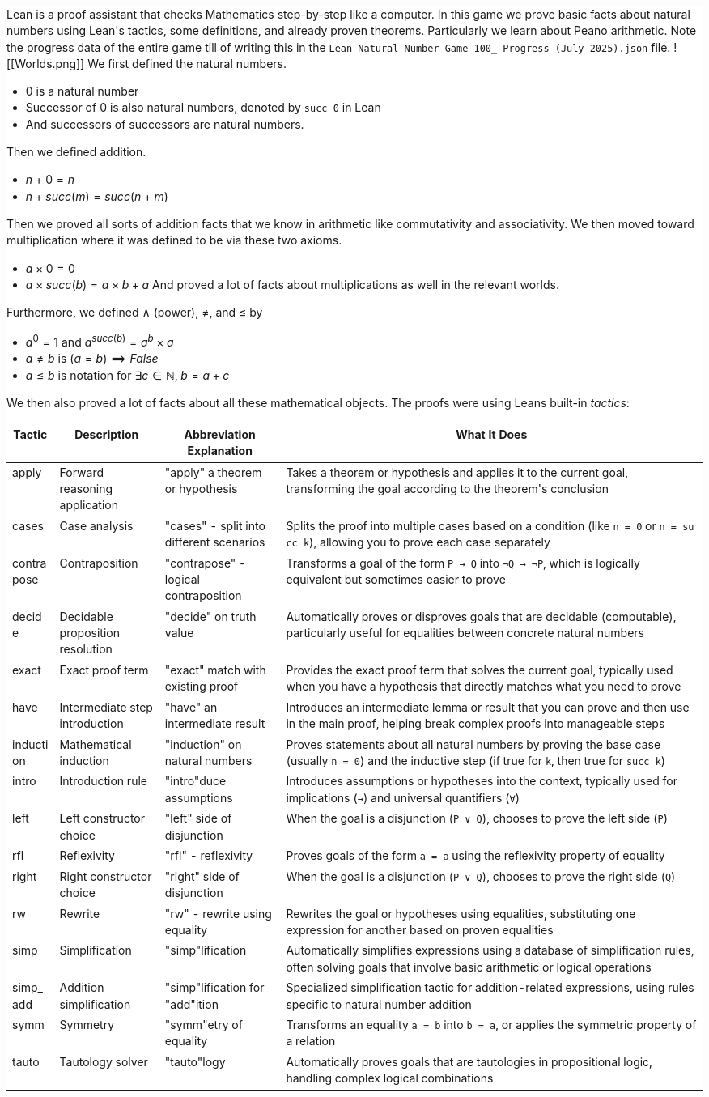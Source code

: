 Lean is a proof assistant that checks Mathematics step-by-step like a computer. In this game we prove basic facts about natural numbers using Lean's tactics, some definitions, and already proven theorems. Particularly we learn about Peano arithmetic. Note the progress data of the entire game till of writing this in the `Lean Natural Number Game 100_ Progress (July 2025).json` file.
![[Worlds.png]]
We first defined the natural numbers.
- $0$ is a natural number
- Successor of $0$ is also natural numbers, denoted by `succ 0` in Lean
- And successors of successors are natural numbers.

Then we defined addition.
- $n + 0 = n$ 
- $n + succ(m) = succ(n + m)$

Then we proved all sorts of addition facts that we know in arithmetic like commutativity and associativity. We then moved toward multiplication where it was defined to be via these two axioms.
- $a \times 0 = 0$
- $a \times succ(b) = a \times b + a$
And proved a lot of facts about multiplications as well in the relevant worlds.

Furthermore, we defined $\land$ (power), $\ne$, and $\le$ by
- $a ^ 0 = 1$ and $a^{succ(b)} = a ^ b \times a$ 
- $a \ne b$ is $(a = b) \implies False$ 
- $a \le b$ is notation for $\exists c \in \mathbb{N},\; b = a + c$ 

We then also proved a lot of facts about all these mathematical objects. The proofs were using Leans built-in *tactics*:

| Tactic     | Description                      | Abbreviation Explanation                 | What It Does                                                                                                                                            |
| ---------- | -------------------------------- | ---------------------------------------- | ------------------------------------------------------------------------------------------------------------------------------------------------------- |
| apply      | Forward reasoning application    | "apply" a theorem or hypothesis          | Takes a theorem or hypothesis and applies it to the current goal, transforming the goal according to the theorem's conclusion                           |
| cases      | Case analysis                    | "cases" - split into different scenarios | Splits the proof into multiple cases based on a condition (like `n = 0` or `n = succ k`), allowing you to prove each case separately                    |
| contrapose | Contraposition                   | "contrapose" - logical contraposition    | Transforms a goal of the form `P → Q` into `¬Q → ¬P`, which is logically equivalent but sometimes easier to prove                                       |
| decide     | Decidable proposition resolution | "decide" on truth value                  | Automatically proves or disproves goals that are decidable (computable), particularly useful for equalities between concrete natural numbers            |
| exact      | Exact proof term                 | "exact" match with existing proof        | Provides the exact proof term that solves the current goal, typically used when you have a hypothesis that directly matches what you need to prove      |
| have       | Intermediate step introduction   | "have" an intermediate result            | Introduces an intermediate lemma or result that you can prove and then use in the main proof, helping break complex proofs into manageable steps        |
| induction  | Mathematical induction           | "induction" on natural numbers           | Proves statements about all natural numbers by proving the base case (usually `n = 0`) and the inductive step (if true for `k`, then true for `succ k`) |
| intro      | Introduction rule                | "intro"duce assumptions                  | Introduces assumptions or hypotheses into the context, typically used for implications (`→`) and universal quantifiers (`∀`)                            |
| left       | Left constructor choice          | "left" side of disjunction               | When the goal is a disjunction (`P ∨ Q`), chooses to prove the left side (`P`)                                                                          |
| rfl        | Reflexivity                      | "rfl" - reflexivity                      | Proves goals of the form `a = a` using the reflexivity property of equality                                                                             |
| right      | Right constructor choice         | "right" side of disjunction              | When the goal is a disjunction (`P ∨ Q`), chooses to prove the right side (`Q`)                                                                         |
| rw         | Rewrite                          | "rw" - rewrite using equality            | Rewrites the goal or hypotheses using equalities, substituting one expression for another based on proven equalities                                    |
| simp       | Simplification                   | "simp"lification                         | Automatically simplifies expressions using a database of simplification rules, often solving goals that involve basic arithmetic or logical operations  |
| simp_add   | Addition simplification          | "simp"lification for "add"ition          | Specialized simplification tactic for addition-related expressions, using rules specific to natural number addition                                     |
| symm       | Symmetry                         | "symm"etry of equality                   | Transforms an equality `a = b` into `b = a`, or applies the symmetric property of a relation                                                            |
| tauto      | Tautology solver                 | "tauto"logy                              | Automatically proves goals that are tautologies in propositional logic, handling complex logical combinations                                           |